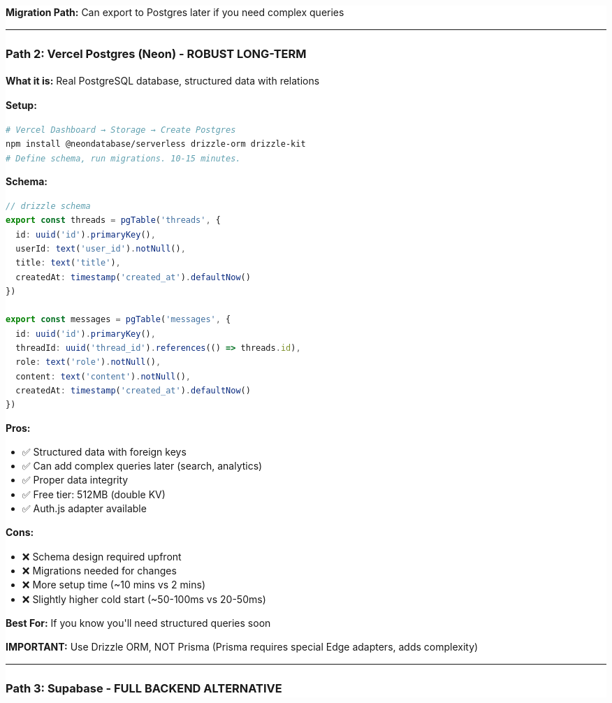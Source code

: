 **Migration Path:** Can export to Postgres later if you need complex queries

---

### Path 2: Vercel Postgres (Neon) - ROBUST LONG-TERM

**What it is:** Real PostgreSQL database, structured data with relations

**Setup:**
```bash
# Vercel Dashboard → Storage → Create Postgres
npm install @neondatabase/serverless drizzle-orm drizzle-kit
# Define schema, run migrations. 10-15 minutes.
```

**Schema:**
```typescript
// drizzle schema
export const threads = pgTable('threads', {
  id: uuid('id').primaryKey(),
  userId: text('user_id').notNull(),
  title: text('title'),
  createdAt: timestamp('created_at').defaultNow()
})

export const messages = pgTable('messages', {
  id: uuid('id').primaryKey(),
  threadId: uuid('thread_id').references(() => threads.id),
  role: text('role').notNull(),
  content: text('content').notNull(),
  createdAt: timestamp('created_at').defaultNow()
})
```

**Pros:**
- ✅ Structured data with foreign keys
- ✅ Can add complex queries later (search, analytics)
- ✅ Proper data integrity
- ✅ Free tier: 512MB (double KV)
- ✅ Auth.js adapter available

**Cons:**
- ❌ Schema design required upfront
- ❌ Migrations needed for changes
- ❌ More setup time (~10 mins vs 2 mins)
- ❌ Slightly higher cold start (~50-100ms vs 20-50ms)

**Best For:** If you know you'll need structured queries soon

**IMPORTANT:** Use Drizzle ORM, NOT Prisma (Prisma requires special Edge adapters, adds complexity)

---

### Path 3: Supabase - FULL BACKEND ALTERNATIVE
